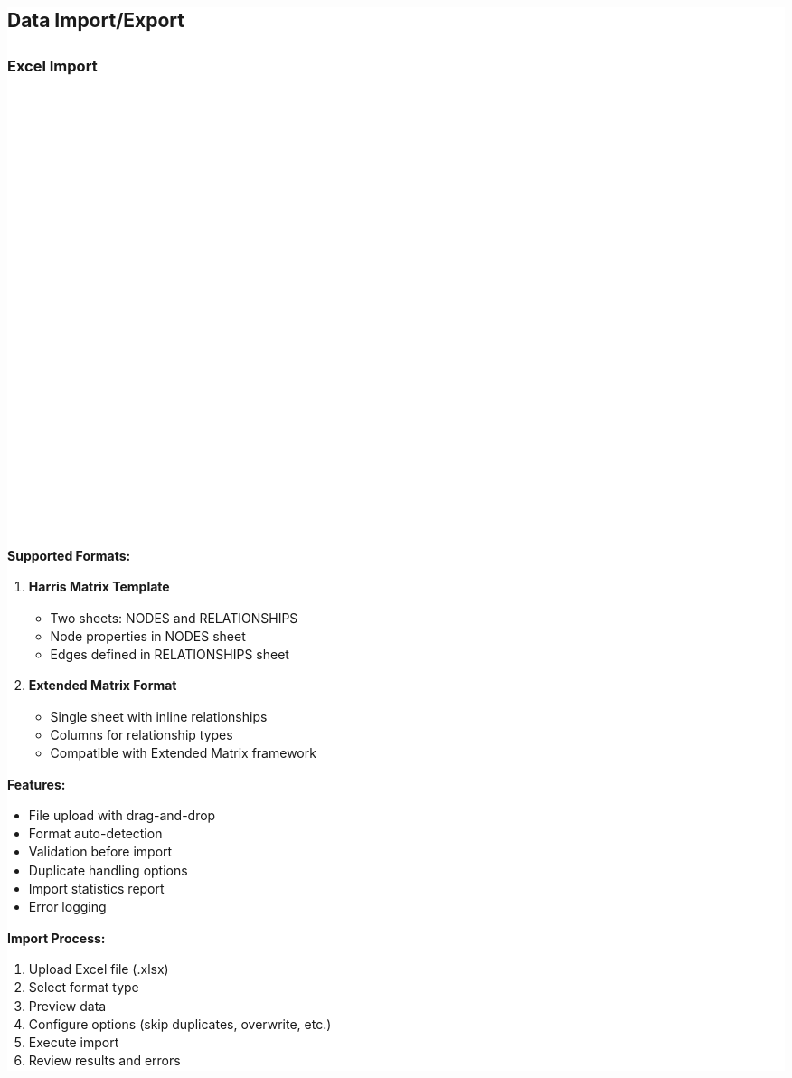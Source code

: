 ## Data Import/Export

### Excel Import

![Excel Import Interface](images/webapp/051_excel_import.png)

**Supported Formats:**

1. **Harris Matrix Template**
   - Two sheets: NODES and RELATIONSHIPS
   - Node properties in NODES sheet
   - Edges defined in RELATIONSHIPS sheet

2. **Extended Matrix Format**
   - Single sheet with inline relationships
   - Columns for relationship types
   - Compatible with Extended Matrix framework

**Features:**
- File upload with drag-and-drop
- Format auto-detection
- Validation before import
- Duplicate handling options
- Import statistics report
- Error logging

**Import Process:**
1. Upload Excel file (.xlsx)
2. Select format type
3. Preview data
4. Configure options (skip duplicates, overwrite, etc.)
5. Execute import
6. Review results and errors
